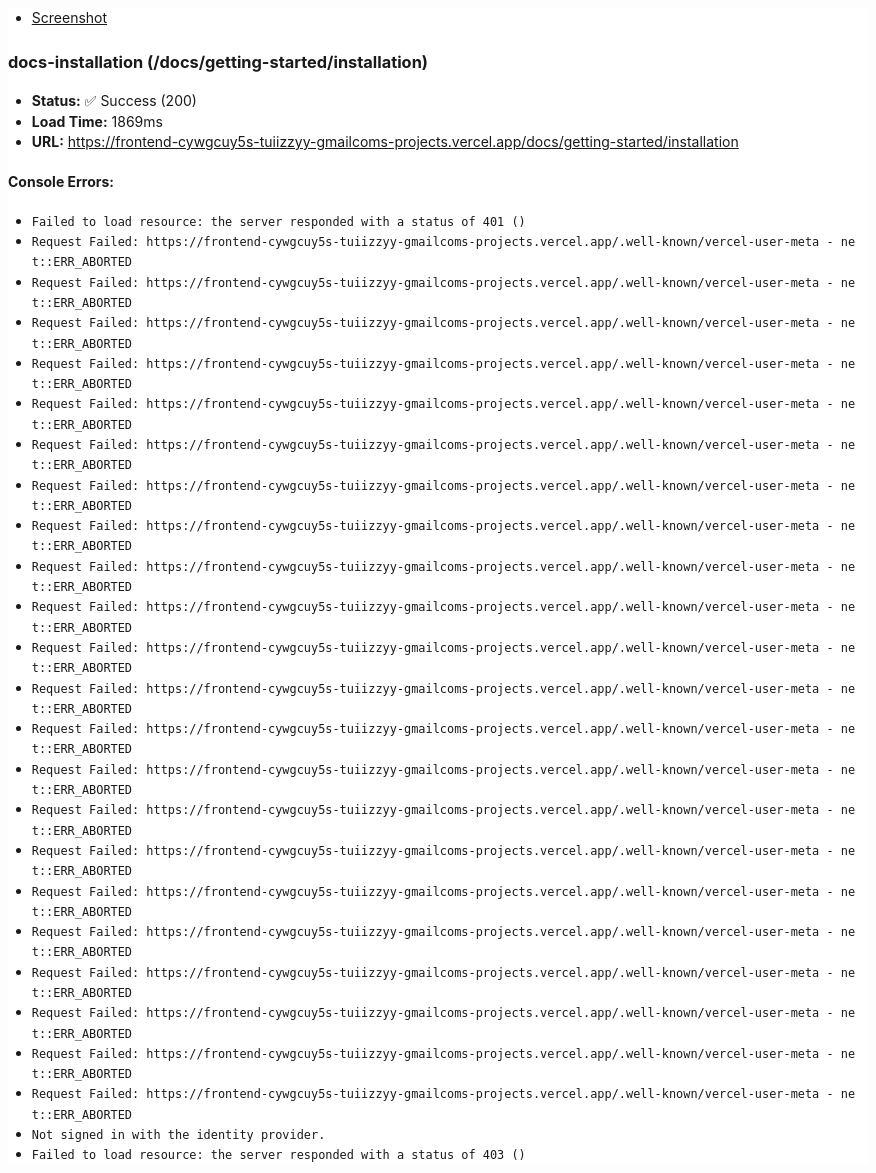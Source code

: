 
- [Screenshot](/reports/screenshots/frontend-test-2025-06-01T12-13-02.346Z/docs.png)


### docs-installation (/docs/getting-started/installation)
- **Status:** ✅ Success (200)
- **Load Time:** 1869ms
- **URL:** https://frontend-cywgcuy5s-tuiizzyy-gmailcoms-projects.vercel.app/docs/getting-started/installation

#### Console Errors:
- `Failed to load resource: the server responded with a status of 401 ()`
- `Request Failed: https://frontend-cywgcuy5s-tuiizzyy-gmailcoms-projects.vercel.app/.well-known/vercel-user-meta - net::ERR_ABORTED`
- `Request Failed: https://frontend-cywgcuy5s-tuiizzyy-gmailcoms-projects.vercel.app/.well-known/vercel-user-meta - net::ERR_ABORTED`
- `Request Failed: https://frontend-cywgcuy5s-tuiizzyy-gmailcoms-projects.vercel.app/.well-known/vercel-user-meta - net::ERR_ABORTED`
- `Request Failed: https://frontend-cywgcuy5s-tuiizzyy-gmailcoms-projects.vercel.app/.well-known/vercel-user-meta - net::ERR_ABORTED`
- `Request Failed: https://frontend-cywgcuy5s-tuiizzyy-gmailcoms-projects.vercel.app/.well-known/vercel-user-meta - net::ERR_ABORTED`
- `Request Failed: https://frontend-cywgcuy5s-tuiizzyy-gmailcoms-projects.vercel.app/.well-known/vercel-user-meta - net::ERR_ABORTED`
- `Request Failed: https://frontend-cywgcuy5s-tuiizzyy-gmailcoms-projects.vercel.app/.well-known/vercel-user-meta - net::ERR_ABORTED`
- `Request Failed: https://frontend-cywgcuy5s-tuiizzyy-gmailcoms-projects.vercel.app/.well-known/vercel-user-meta - net::ERR_ABORTED`
- `Request Failed: https://frontend-cywgcuy5s-tuiizzyy-gmailcoms-projects.vercel.app/.well-known/vercel-user-meta - net::ERR_ABORTED`
- `Request Failed: https://frontend-cywgcuy5s-tuiizzyy-gmailcoms-projects.vercel.app/.well-known/vercel-user-meta - net::ERR_ABORTED`
- `Request Failed: https://frontend-cywgcuy5s-tuiizzyy-gmailcoms-projects.vercel.app/.well-known/vercel-user-meta - net::ERR_ABORTED`
- `Request Failed: https://frontend-cywgcuy5s-tuiizzyy-gmailcoms-projects.vercel.app/.well-known/vercel-user-meta - net::ERR_ABORTED`
- `Request Failed: https://frontend-cywgcuy5s-tuiizzyy-gmailcoms-projects.vercel.app/.well-known/vercel-user-meta - net::ERR_ABORTED`
- `Request Failed: https://frontend-cywgcuy5s-tuiizzyy-gmailcoms-projects.vercel.app/.well-known/vercel-user-meta - net::ERR_ABORTED`
- `Request Failed: https://frontend-cywgcuy5s-tuiizzyy-gmailcoms-projects.vercel.app/.well-known/vercel-user-meta - net::ERR_ABORTED`
- `Request Failed: https://frontend-cywgcuy5s-tuiizzyy-gmailcoms-projects.vercel.app/.well-known/vercel-user-meta - net::ERR_ABORTED`
- `Request Failed: https://frontend-cywgcuy5s-tuiizzyy-gmailcoms-projects.vercel.app/.well-known/vercel-user-meta - net::ERR_ABORTED`
- `Request Failed: https://frontend-cywgcuy5s-tuiizzyy-gmailcoms-projects.vercel.app/.well-known/vercel-user-meta - net::ERR_ABORTED`
- `Request Failed: https://frontend-cywgcuy5s-tuiizzyy-gmailcoms-projects.vercel.app/.well-known/vercel-user-meta - net::ERR_ABORTED`
- `Request Failed: https://frontend-cywgcuy5s-tuiizzyy-gmailcoms-projects.vercel.app/.well-known/vercel-user-meta - net::ERR_ABORTED`
- `Request Failed: https://frontend-cywgcuy5s-tuiizzyy-gmailcoms-projects.vercel.app/.well-known/vercel-user-meta - net::ERR_ABORTED`
- `Request Failed: https://frontend-cywgcuy5s-tuiizzyy-gmailcoms-projects.vercel.app/.well-known/vercel-user-meta - net::ERR_ABORTED`
- `Not signed in with the identity provider.`
- `Failed to load resource: the server responded with a status of 403 ()`

